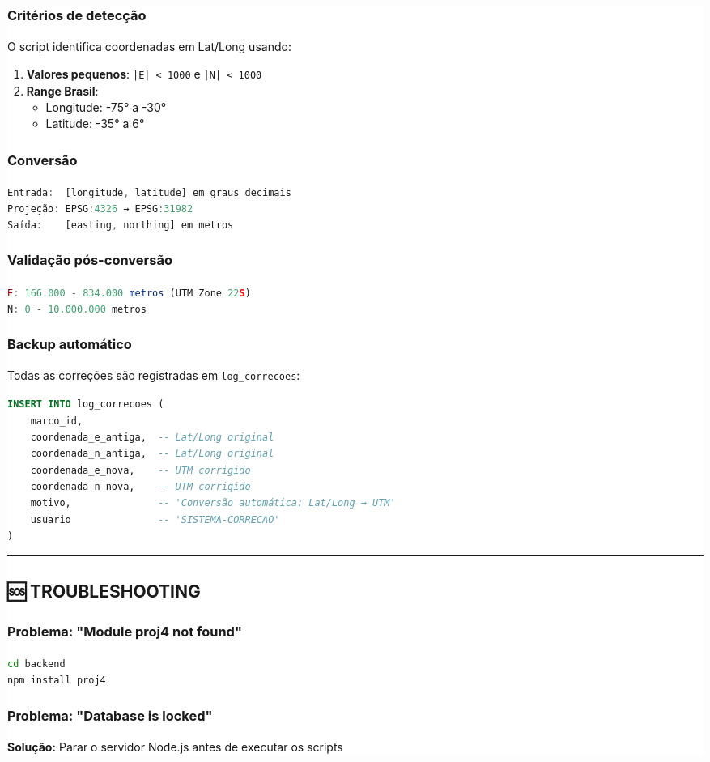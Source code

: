 ### Critérios de detecção

O script identifica coordenadas em Lat/Long usando:

1. **Valores pequenos**: `|E| < 1000` e `|N| < 1000`
2. **Range Brasil**:
   - Longitude: -75° a -30°
   - Latitude: -35° a 6°

### Conversão

```javascript
Entrada:  [longitude, latitude] em graus decimais
Projeção: EPSG:4326 → EPSG:31982
Saída:    [easting, northing] em metros
```

### Validação pós-conversão

```javascript
E: 166.000 - 834.000 metros (UTM Zone 22S)
N: 0 - 10.000.000 metros
```

### Backup automático

Todas as correções são registradas em `log_correcoes`:

```sql
INSERT INTO log_correcoes (
    marco_id,
    coordenada_e_antiga,  -- Lat/Long original
    coordenada_n_antiga,  -- Lat/Long original
    coordenada_e_nova,    -- UTM corrigido
    coordenada_n_nova,    -- UTM corrigido
    motivo,               -- 'Conversão automática: Lat/Long → UTM'
    usuario               -- 'SISTEMA-CORRECAO'
)
```

---

## 🆘 TROUBLESHOOTING

### Problema: "Module proj4 not found"

```bash
cd backend
npm install proj4
```

### Problema: "Database is locked"

**Solução:** Parar o servidor Node.js antes de executar os scripts
